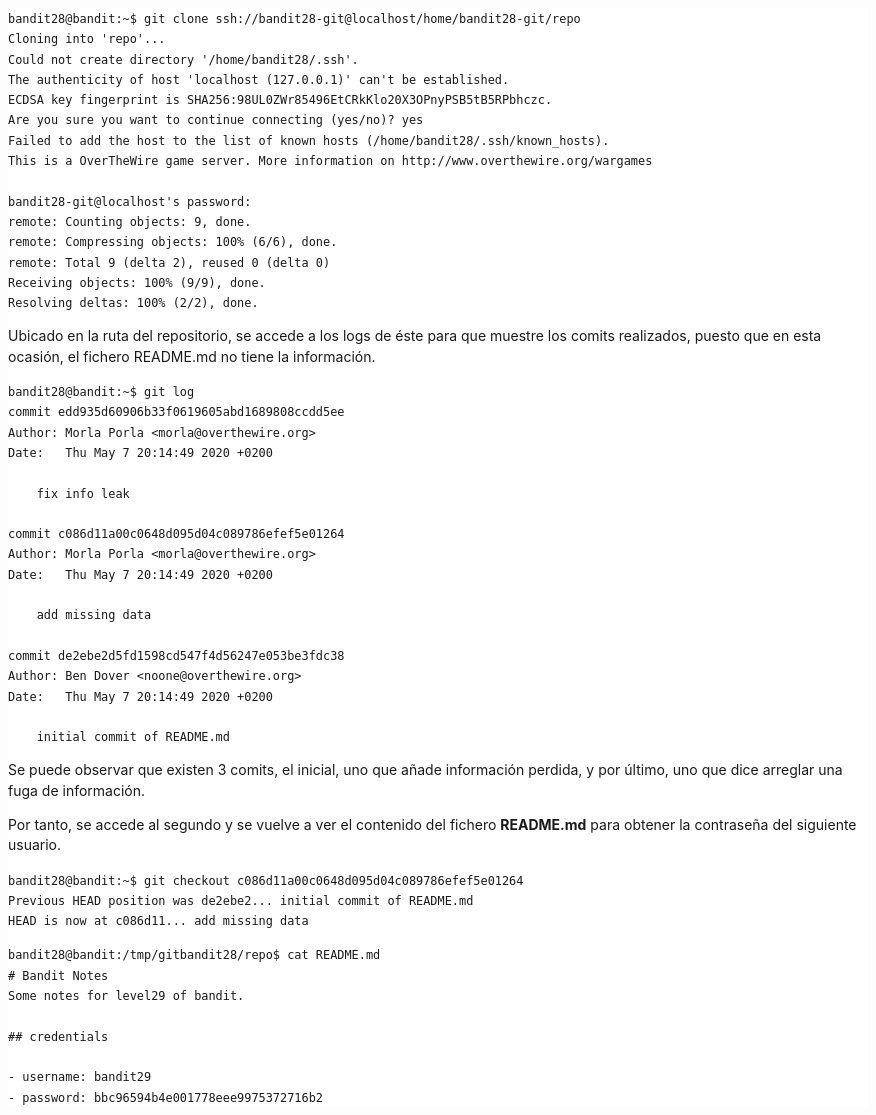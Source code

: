 ~~~console
bandit28@bandit:~$ git clone ssh://bandit28-git@localhost/home/bandit28-git/repo
Cloning into 'repo'...
Could not create directory '/home/bandit28/.ssh'.
The authenticity of host 'localhost (127.0.0.1)' can't be established.
ECDSA key fingerprint is SHA256:98UL0ZWr85496EtCRkKlo20X3OPnyPSB5tB5RPbhczc.
Are you sure you want to continue connecting (yes/no)? yes
Failed to add the host to the list of known hosts (/home/bandit28/.ssh/known_hosts).
This is a OverTheWire game server. More information on http://www.overthewire.org/wargames

bandit28-git@localhost's password:
remote: Counting objects: 9, done.
remote: Compressing objects: 100% (6/6), done.
remote: Total 9 (delta 2), reused 0 (delta 0)
Receiving objects: 100% (9/9), done.
Resolving deltas: 100% (2/2), done.
~~~

Ubicado en la ruta del repositorio, se accede a los logs de éste para que muestre los comits realizados, puesto que en esta ocasión, el fichero README.md no tiene la información.

~~~console
bandit28@bandit:~$ git log
commit edd935d60906b33f0619605abd1689808ccdd5ee
Author: Morla Porla <morla@overthewire.org>
Date:   Thu May 7 20:14:49 2020 +0200

    fix info leak

commit c086d11a00c0648d095d04c089786efef5e01264
Author: Morla Porla <morla@overthewire.org>
Date:   Thu May 7 20:14:49 2020 +0200

    add missing data

commit de2ebe2d5fd1598cd547f4d56247e053be3fdc38
Author: Ben Dover <noone@overthewire.org>
Date:   Thu May 7 20:14:49 2020 +0200

    initial commit of README.md
~~~

Se puede observar que existen 3 comits, el inicial, uno que añade información perdida, y por último, uno que dice arreglar una fuga de información.

Por tanto, se accede al segundo y se vuelve a ver el contenido del fichero **README.md** para obtener la contraseña del siguiente usuario.

~~~console
bandit28@bandit:~$ git checkout c086d11a00c0648d095d04c089786efef5e01264
Previous HEAD position was de2ebe2... initial commit of README.md
HEAD is now at c086d11... add missing data
~~~

~~~console
bandit28@bandit:/tmp/gitbandit28/repo$ cat README.md
# Bandit Notes
Some notes for level29 of bandit.

## credentials

- username: bandit29
- password: bbc96594b4e001778eee9975372716b2
~~~
